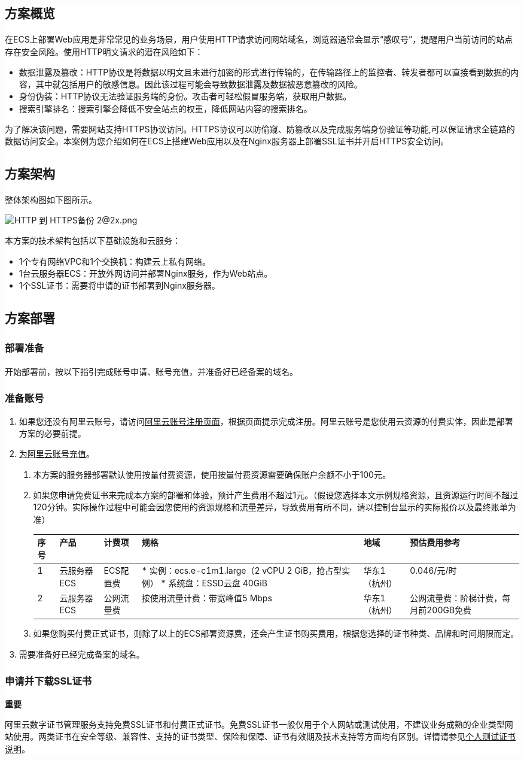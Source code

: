 ## **方案概览**

在ECS上部署Web应用是非常常见的业务场景，用户使用HTTP请求访问网站域名，浏览器通常会显示“感叹号”，提醒用户当前访问的站点存在安全风险。使用HTTP明文请求的潜在风险如下：

* 数据泄露及篡改：HTTP协议是将数据以明文且未进行加密的形式进行传输的，在传输路径上的监控者、转发者都可以直接看到数据的内容，其中就包括用户的敏感信息。因此该过程可能会导致数据泄露及数据被恶意篡改的风险。
* 身份伪装：HTTP协议无法验证服务端的身份。攻击者可轻松假冒服务端，获取用户数据。
* 搜索引擎排名：搜索引擎会降低不安全站点的权重，降低网站内容的搜索排名。

为了解决该问题，需要网站支持HTTPS协议访问。HTTPS协议可以防偷窥、防篡改以及完成服务端身份验证等功能,可以保证请求全链路的数据访问安全。本案例为您介绍如何在ECS上搭建Web应用以及在Nginx服务器上部署SSL证书并开启HTTPS安全访问。

## **方案架构**

整体架构图如下图所示。

![HTTP 到 HTTPS备份 2@2x.png](https://help-static-aliyun-doc.aliyuncs.com/assets/img/zh-CN/5959686171/p804516.png)

本方案的技术架构包括以下基础设施和云服务：

* 1个专有网络VPC和1个交换机：构建云上私有网络。
* 1台云服务器ECS：开放外网访问并部署Nginx服务，作为Web站点。
* 1个SSL证书：需要将申请的证书部署到Nginx服务器。

## **方案部署**
### **部署准备**


开始部署前，按以下指引完成账号申请、账号充值，并准备好已经备案的域名。

### **准备账号**

1. 如果您还没有阿里云账号，请访问[阿里云账号注册页面](https://account.aliyun.com/register/qr_register.htm)，根据页面提示完成注册。阿里云账号是您使用云资源的付费实体，因此是部署方案的必要前提。
2. [为阿里云账号充值](https://help.aliyun.com/document_detail/324650.html)。
   
   1. 本方案的服务器部署默认使用按量付费资源，使用按量付费资源需要确保账户余额不小于100元。
   2. 如果您申请免费证书来完成本方案的部署和体验，预计产生费用不超过1元。（假设您选择本文示例规格资源，且资源运行时间不超过120分钟。实际操作过程中可能会因您使用的资源规格和流量差异，导致费用有所不同，请以控制台显示的实际报价以及最终账单为准）
      
      | **序号** | **产品** | **计费项** | **规格** | **地域** | **预估费用参考** |
      | --- | --- | --- | --- | --- | --- |
      | 1 | 云服务器 ECS | ECS配置费 | * 实例：ecs.e-c1m1.large（2 vCPU 2 GiB，抢占型实例） * 系统盘：ESSD云盘 40GiB | 华东1（杭州） | 0.046/元/时 |
      | 2 | 云服务器 ECS | 公网流量费 | 按使用流量计费：带宽峰值5 Mbps | 华东1（杭州） | 公网流量费：阶梯计费，每月前200GB免费 |
   3. 如果您购买付费正式证书，则除了以上的ECS部署资源费，还会产生证书购买费用，根据您选择的证书种类、品牌和时间期限而定。
3. 需要准备好已经完成备案的域名。
### 申请并下载SSL证书


**重要** 

阿里云数字证书管理服务支持免费SSL证书和付费正式证书。免费SSL证书一般仅用于个人网站或测试使用，不建议业务成熟的企业类型网站使用。两类证书在安全等级、兼容性、支持的证书类型、保险和保障、证书有效期及技术支持等方面均有区别。详情请参见[个人测试证书说明](https://help.aliyun.com/zh/ssl-certificate/overview-of-free-certificates-overview-of-free-certificates)。
